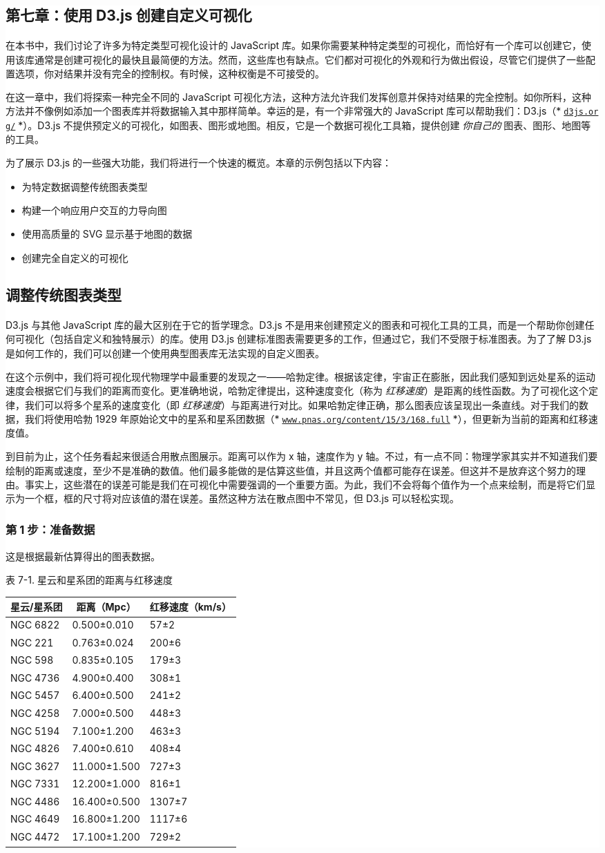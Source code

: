 ## 第七章：使用 D3.js 创建自定义可视化

在本书中，我们讨论了许多为特定类型可视化设计的 JavaScript 库。如果你需要某种特定类型的可视化，而恰好有一个库可以创建它，使用该库通常是创建可视化的最快且最简便的方法。然而，这些库也有缺点。它们都对可视化的外观和行为做出假设，尽管它们提供了一些配置选项，你对结果并没有完全的控制权。有时候，这种权衡是不可接受的。

在这一章中，我们将探索一种完全不同的 JavaScript 可视化方法，这种方法允许我们发挥创意并保持对结果的完全控制。如你所料，这种方法并不像例如添加一个图表库并将数据输入其中那样简单。幸运的是，有一个非常强大的 JavaScript 库可以帮助我们：D3.js（* [`d3js.org/`](http://d3js.org/) *）。D3.js 不提供预定义的可视化，如图表、图形或地图。相反，它是一个数据可视化工具箱，提供创建 *你自己的* 图表、图形、地图等的工具。

为了展示 D3.js 的一些强大功能，我们将进行一个快速的概览。本章的示例包括以下内容：

+   为特定数据调整传统图表类型

+   构建一个响应用户交互的力导向图

+   使用高质量的 SVG 显示基于地图的数据

+   创建完全自定义的可视化

## 调整传统图表类型

D3.js 与其他 JavaScript 库的最大区别在于它的哲学理念。D3.js 不是用来创建预定义的图表和可视化工具的工具，而是一个帮助你创建任何可视化（包括自定义和独特展示）的库。使用 D3.js 创建标准图表需要更多的工作，但通过它，我们不受限于标准图表。为了了解 D3.js 是如何工作的，我们可以创建一个使用典型图表库无法实现的自定义图表。

在这个示例中，我们将可视化现代物理学中最重要的发现之一——哈勃定律。根据该定律，宇宙正在膨胀，因此我们感知到远处星系的运动速度会根据它们与我们的距离而变化。更准确地说，哈勃定律提出，这种速度变化（称为 *红移速度*）是距离的线性函数。为了可视化这个定律，我们可以将多个星系的速度变化（即 *红移速度*）与距离进行对比。如果哈勃定律正确，那么图表应该呈现出一条直线。对于我们的数据，我们将使用哈勃 1929 年原始论文中的星系和星系团数据（* [`www.pnas.org/content/15/3/168.full`](http://www.pnas.org/content/15/3/168.full) *），但更新为当前的距离和红移速度值。

到目前为止，这个任务看起来很适合用散点图展示。距离可以作为 x 轴，速度作为 y 轴。不过，有一点不同：物理学家其实并不知道我们要绘制的距离或速度，至少不是准确的数值。他们最多能做的是估算这些值，并且这两个值都可能存在误差。但这并不是放弃这个努力的理由。事实上，这些潜在的误差可能是我们在可视化中需要强调的一个重要方面。为此，我们不会将每个值作为一个点来绘制，而是将它们显示为一个框，框的尺寸将对应该值的潜在误差。虽然这种方法在散点图中不常见，但 D3.js 可以轻松实现。

### 第 1 步：准备数据

这是根据最新估算得出的图表数据。

表 7-1. 星云和星系团的距离与红移速度

| 星云/星系团 | 距离（Mpc） | 红移速度（km/s） |
| --- | --- | --- |
| NGC 6822 | 0.500±0.010 | 57±2 |
| NGC 221 | 0.763±0.024 | 200±6 |
| NGC 598 | 0.835±0.105 | 179±3 |
| NGC 4736 | 4.900±0.400 | 308±1 |
| NGC 5457 | 6.400±0.500 | 241±2 |
| NGC 4258 | 7.000±0.500 | 448±3 |
| NGC 5194 | 7.100±1.200 | 463±3 |
| NGC 4826 | 7.400±0.610 | 408±4 |
| NGC 3627 | 11.000±1.500 | 727±3 |
| NGC 7331 | 12.200±1.000 | 816±1 |
| NGC 4486 | 16.400±0.500 | 1307±7 |
| NGC 4649 | 16.800±1.200 | 1117±6 |
| NGC 4472 | 17.100±1.200 | 729±2 |
